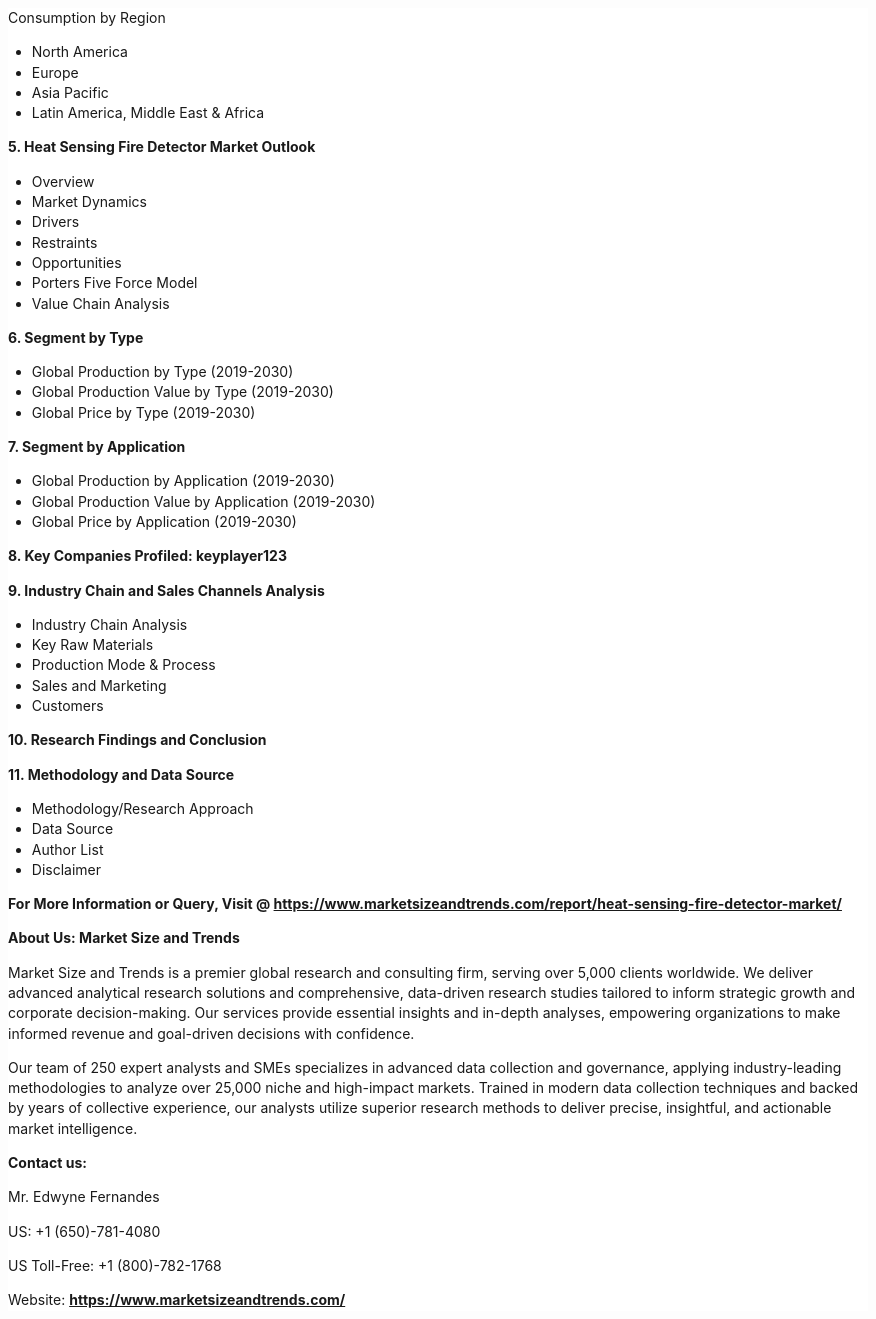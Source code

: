 Consumption by Region</strong></p><ul><li>North America</li><li>Europe</li><li>Asia Pacific</li><li>Latin America, Middle East &amp; Africa</li></ul><p><strong>5. Heat Sensing Fire Detector Market Outlook</strong></p><ul><li>Overview</li><li>Market Dynamics</li><li>Drivers</li><li>Restraints</li><li>Opportunities</li><li>Porters Five Force Model</li><li>Value Chain Analysis&nbsp;</li></ul><p><strong>6. Segment by Type</strong></p><ul><li>Global Production by Type (2019-2030)</li><li>Global Production Value by Type (2019-2030)</li><li>Global Price by Type (2019-2030)</li></ul><p><strong>7. Segment by Application</strong></p><ul><li>Global Production by Application (2019-2030)</li><li>Global Production Value by Application (2019-2030)</li><li>Global Price by Application (2019-2030)</li></ul><p><strong>8. Key Companies Profiled: keyplayer123</strong></p><p><strong>9. Industry Chain and Sales Channels Analysis</strong></p><ul><li>Industry Chain Analysis</li><li>Key Raw Materials</li><li>Production Mode &amp; Process</li><li>Sales and Marketing</li><li>Customers</li></ul><p><strong>10. Research Findings and Conclusion</strong></p><p><strong>11. Methodology and Data Source</strong></p><ul><li>Methodology/Research Approach</li><li>Data Source</li><li>Author List</li><li>Disclaimer</li></ul></p><p><strong>For More Information or Query, Visit @ <a href="https://www.marketsizeandtrends.com/report/heat-sensing-fire-detector-market/">https://www.marketsizeandtrends.com/report/heat-sensing-fire-detector-market/</a></strong></p><p><strong>About Us: Market Size and Trends</strong></p><p>Market Size and Trends is a premier global research and consulting firm, serving over 5,000 clients worldwide. We deliver advanced analytical research solutions and comprehensive, data-driven research studies tailored to inform strategic growth and corporate decision-making. Our services provide essential insights and in-depth analyses, empowering organizations to make informed revenue and goal-driven decisions with confidence.</p><p>Our team of 250 expert analysts and SMEs specializes in advanced data collection and governance, applying industry-leading methodologies to analyze over 25,000 niche and high-impact markets. Trained in modern data collection techniques and backed by years of collective experience, our analysts utilize superior research methods to deliver precise, insightful, and actionable market intelligence.</p><p><strong>Contact us:</strong></p><p>Mr. Edwyne Fernandes</p><p>US: +1 (650)-781-4080</p><p>US Toll-Free: +1 (800)-782-1768</p><p>Website: <strong><a href="https://www.marketsizeandtrends.com/">https://www.marketsizeandtrends.com/</a></strong></p>
